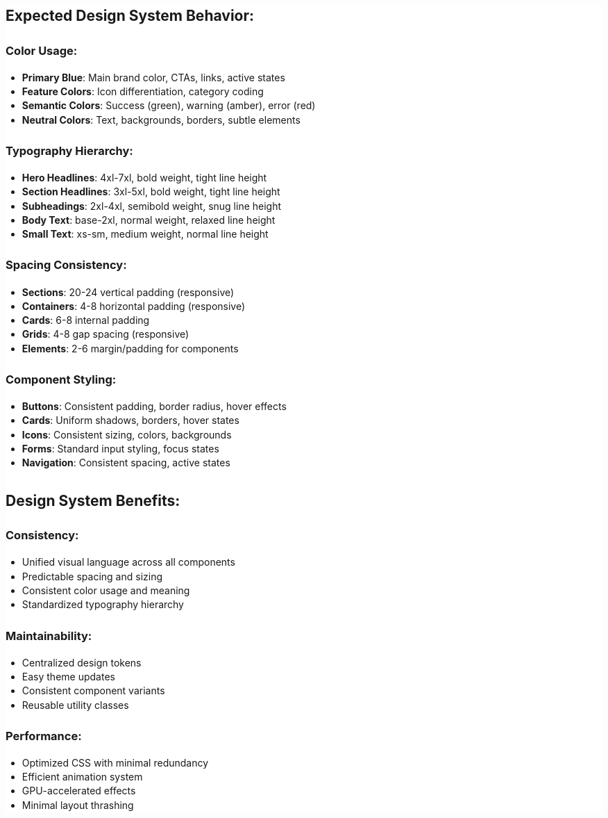 ## Expected Design System Behavior:

### **Color Usage:**
- **Primary Blue**: Main brand color, CTAs, links, active states
- **Feature Colors**: Icon differentiation, category coding
- **Semantic Colors**: Success (green), warning (amber), error (red)
- **Neutral Colors**: Text, backgrounds, borders, subtle elements

### **Typography Hierarchy:**
- **Hero Headlines**: 4xl-7xl, bold weight, tight line height
- **Section Headlines**: 3xl-5xl, bold weight, tight line height
- **Subheadings**: 2xl-4xl, semibold weight, snug line height
- **Body Text**: base-2xl, normal weight, relaxed line height
- **Small Text**: xs-sm, medium weight, normal line height

### **Spacing Consistency:**
- **Sections**: 20-24 vertical padding (responsive)
- **Containers**: 4-8 horizontal padding (responsive)
- **Cards**: 6-8 internal padding
- **Grids**: 4-8 gap spacing (responsive)
- **Elements**: 2-6 margin/padding for components

### **Component Styling:**
- **Buttons**: Consistent padding, border radius, hover effects
- **Cards**: Uniform shadows, borders, hover states
- **Icons**: Consistent sizing, colors, backgrounds
- **Forms**: Standard input styling, focus states
- **Navigation**: Consistent spacing, active states

## Design System Benefits:

### **Consistency:**
- Unified visual language across all components
- Predictable spacing and sizing
- Consistent color usage and meaning
- Standardized typography hierarchy

### **Maintainability:**
- Centralized design tokens
- Easy theme updates
- Consistent component variants
- Reusable utility classes

### **Performance:**
- Optimized CSS with minimal redundancy
- Efficient animation system
- GPU-accelerated effects
- Minimal layout thrashing
